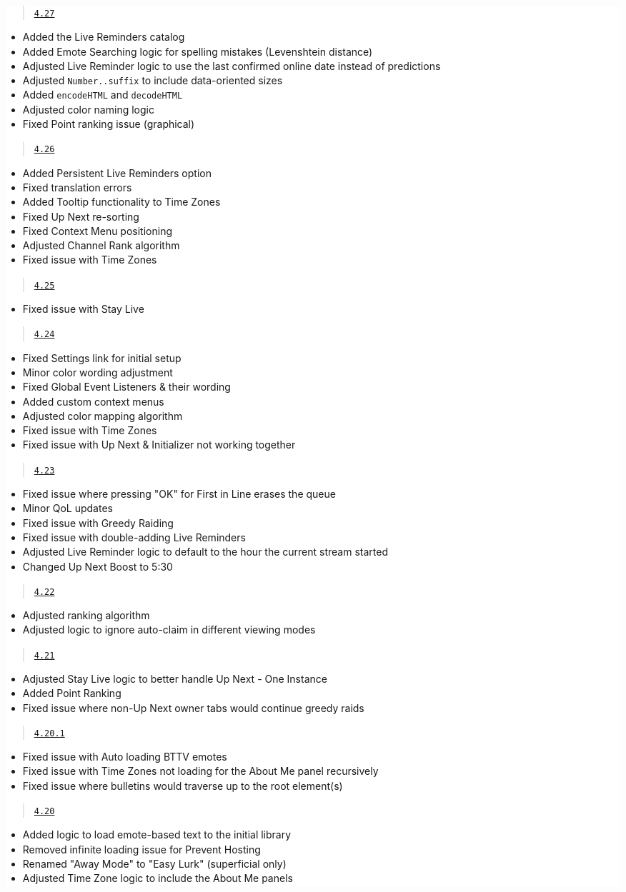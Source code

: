> [`4.27`](https://github.com/Ephellon/Twitch-Tools/releases/tag/4.27)
- Added the Live Reminders catalog
- Added Emote Searching logic for spelling mistakes (Levenshtein distance)
- Adjusted Live Reminder logic to use the last confirmed online date instead of predictions
- Adjusted `Number..suffix` to include data-oriented sizes
- Added `encodeHTML` and `decodeHTML`
- Adjusted color naming logic
- Fixed Point ranking issue (graphical)

> [`4.26`](https://github.com/Ephellon/Twitch-Tools/releases/tag/4.26)
- Added Persistent Live Reminders option
- Fixed translation errors
- Added Tooltip functionality to Time Zones
- Fixed Up Next re-sorting
- Fixed Context Menu positioning
- Adjusted Channel Rank algorithm
- Fixed issue with Time Zones

> [`4.25`](https://github.com/Ephellon/Twitch-Tools/releases/tag/4.25)
- Fixed issue with Stay Live

> [`4.24`](https://github.com/Ephellon/Twitch-Tools/releases/tag/4.24)
- Fixed Settings link for initial setup
- Minor color wording adjustment
- Fixed Global Event Listeners & their wording
- Added custom context menus
- Adjusted color mapping algorithm
- Fixed issue with Time Zones
- Fixed issue with Up Next & Initializer not working together

> [`4.23`](https://github.com/Ephellon/Twitch-Tools/releases/tag/4.23)
- Fixed issue where pressing "OK" for First in Line erases the queue
- Minor QoL updates
- Fixed issue with Greedy Raiding
- Fixed issue with double-adding Live Reminders
- Adjusted Live Reminder logic to default to the hour the current stream started
- Changed Up Next Boost to 5:30

> [`4.22`](https://github.com/Ephellon/Twitch-Tools/releases/tag/4.22)
- Adjusted ranking algorithm
- Adjusted logic to ignore auto-claim in different viewing modes

> [`4.21`](https://github.com/Ephellon/Twitch-Tools/releases/tag/4.21)
- Adjusted Stay Live logic to better handle Up Next - One Instance
- Added Point Ranking
- Fixed issue where non-Up Next owner tabs would continue greedy raids

> [`4.20.1`](https://github.com/Ephellon/Twitch-Tools/releases/tag/4.20.1)
- Fixed issue with Auto loading BTTV emotes
- Fixed issue with Time Zones not loading for the About Me panel recursively
- Fixed issue where bulletins would traverse up to the root element(s)

> [`4.20`](https://github.com/Ephellon/Twitch-Tools/releases/tag/4.20)
- Added logic to load emote-based text to the initial library
- Removed infinite loading issue for Prevent Hosting
- Renamed "Away Mode" to "Easy Lurk" (superficial only)
- Adjusted Time Zone logic to include the About Me panels
